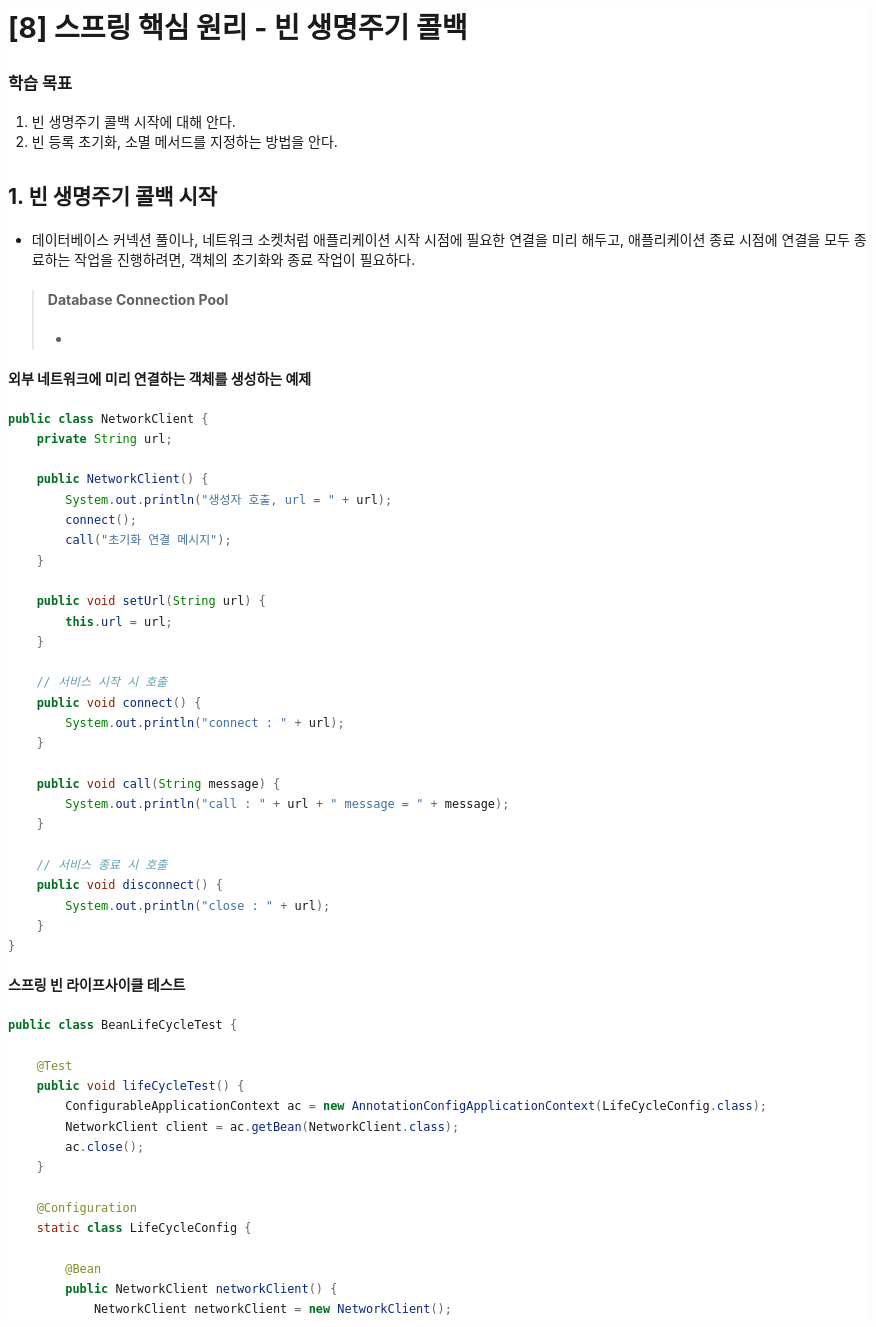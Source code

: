 # [8] 스프링 핵심 원리 - 빈 생명주기 콜백

### 학습 목표

1. 빈 생명주기 콜백 시작에 대해 안다.
2. 빈 등록 초기화, 소멸 메서드를 지정하는 방법을 안다.

## 1. 빈 생명주기 콜백 시작

- 데이터베이스 커넥션 풀이나, 네트워크 소켓처럼 애플리케이션 시작 시점에 필요한 연결을 미리 해두고, 애플리케이션 종료 시점에 연결을 모두 종료하는 작업을 진행하려면, 객체의 초기화와 종료 작업이 필요하다.

> ####  Database Connection Pool
> -

#### 외부 네트워크에 미리 연결하는 객체를 생성하는 예제
```java
public class NetworkClient {
    private String url;

    public NetworkClient() {
        System.out.println("생성자 호출, url = " + url);
        connect();
        call("초기화 연결 메시지");
    }

    public void setUrl(String url) {
        this.url = url;
    }

    // 서비스 시작 시 호출
    public void connect() {
        System.out.println("connect : " + url);
    }

    public void call(String message) {
        System.out.println("call : " + url + " message = " + message);
    }

    // 서비스 종료 시 호출
    public void disconnect() {
        System.out.println("close : " + url);
    }
}
```
#### 스프링 빈 라이프사이클 테스트
```java
public class BeanLifeCycleTest {

    @Test
    public void lifeCycleTest() {
        ConfigurableApplicationContext ac = new AnnotationConfigApplicationContext(LifeCycleConfig.class);
        NetworkClient client = ac.getBean(NetworkClient.class);
        ac.close();
    }

    @Configuration
    static class LifeCycleConfig {

        @Bean
        public NetworkClient networkClient() {
            NetworkClient networkClient = new NetworkClient();
```